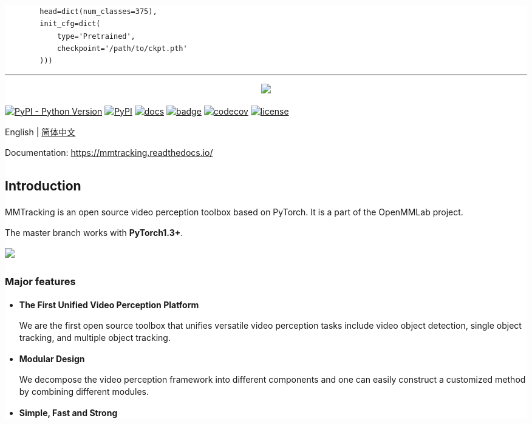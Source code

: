 ```
        head=dict(num_classes=375),
        init_cfg=dict(
            type='Pretrained',
            checkpoint='/path/to/ckpt.pth'
        )))
```


***

<div align="center">
  <img src="resources/mmtrack-logo.png" width="600"/>
</div>

[![PyPI - Python Version](https://img.shields.io/pypi/pyversions/mmtrack)](https://pypi.org/project/mmtrack/)
[![PyPI](https://img.shields.io/pypi/v/mmtrack)](https://pypi.org/project/mmtrack)
[![docs](https://img.shields.io/badge/docs-latest-blue)](https://mmtracking.readthedocs.io/en/latest/)
[![badge](https://github.com/open-mmlab/mmtracking/workflows/build/badge.svg)](https://github.com/open-mmlab/mmtracking/actions)
[![codecov](https://codecov.io/gh/open-mmlab/mmtracking/branch/master/graph/badge.svg)](https://codecov.io/gh/open-mmlab/mmtracking)
[![license](https://img.shields.io/github/license/open-mmlab/mmtracking.svg)](https://github.com/open-mmlab/mmtracking/blob/master/LICENSE)

English | [简体中文](/README_zh-CN.md)

Documentation: https://mmtracking.readthedocs.io/

## Introduction

MMTracking is an open source video perception toolbox based on PyTorch.
It is a part of the OpenMMLab project.

The master branch works with **PyTorch1.3+**.

<div align="left">
  <img src="https://user-images.githubusercontent.com/24663779/103343312-c724f480-4ac6-11eb-9c22-b56f1902584e.gif" width="800"/>
</div>

### Major features

- **The First Unified Video Perception Platform**

  We are the first open source toolbox that unifies versatile video perception tasks include video object detection, single object tracking, and multiple object tracking.

- **Modular Design**

  We decompose the video perception framework into different components and one can easily construct a customized method by combining different modules.

- **Simple, Fast and Strong**
